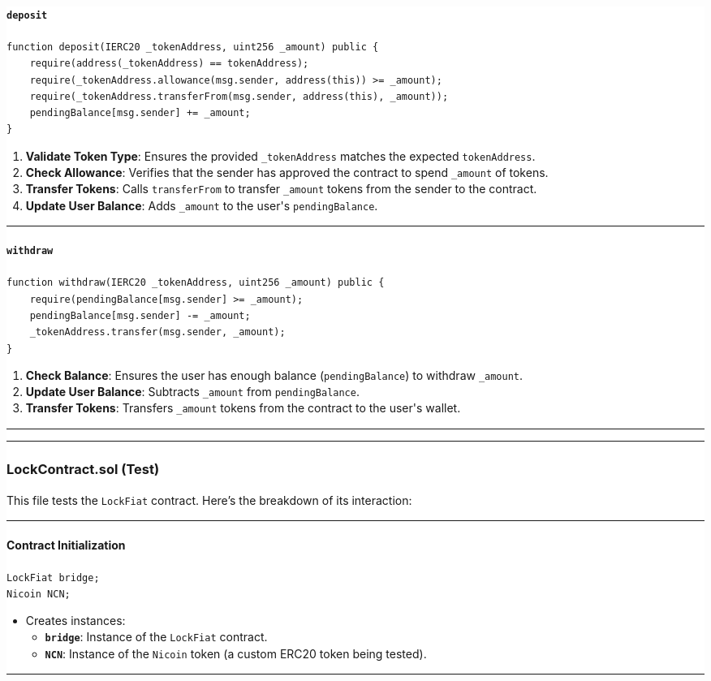 #### `deposit`
```solidity
function deposit(IERC20 _tokenAddress, uint256 _amount) public {
    require(address(_tokenAddress) == tokenAddress);
    require(_tokenAddress.allowance(msg.sender, address(this)) >= _amount);
    require(_tokenAddress.transferFrom(msg.sender, address(this), _amount));
    pendingBalance[msg.sender] += _amount;
}
```

1. **Validate Token Type**: Ensures the provided `_tokenAddress` matches the expected `tokenAddress`.
2. **Check Allowance**: Verifies that the sender has approved the contract to spend `_amount` of tokens.
3. **Transfer Tokens**: Calls `transferFrom` to transfer `_amount` tokens from the sender to the contract.
4. **Update User Balance**: Adds `_amount` to the user's `pendingBalance`.

---

#### `withdraw`
```solidity
function withdraw(IERC20 _tokenAddress, uint256 _amount) public {
    require(pendingBalance[msg.sender] >= _amount);
    pendingBalance[msg.sender] -= _amount;
    _tokenAddress.transfer(msg.sender, _amount);
}
```

1. **Check Balance**: Ensures the user has enough balance (`pendingBalance`) to withdraw `_amount`.
2. **Update User Balance**: Subtracts `_amount` from `pendingBalance`.
3. **Transfer Tokens**: Transfers `_amount` tokens from the contract to the user's wallet.

---

---

### LockContract.sol (Test)

This file tests the `LockFiat` contract. Here’s the breakdown of its interaction:

---

#### Contract Initialization

```solidity
LockFiat bridge;
Nicoin NCN;
```
- Creates instances:
  - **`bridge`**: Instance of the `LockFiat` contract.
  - **`NCN`**: Instance of the `Nicoin` token (a custom ERC20 token being tested).

---

